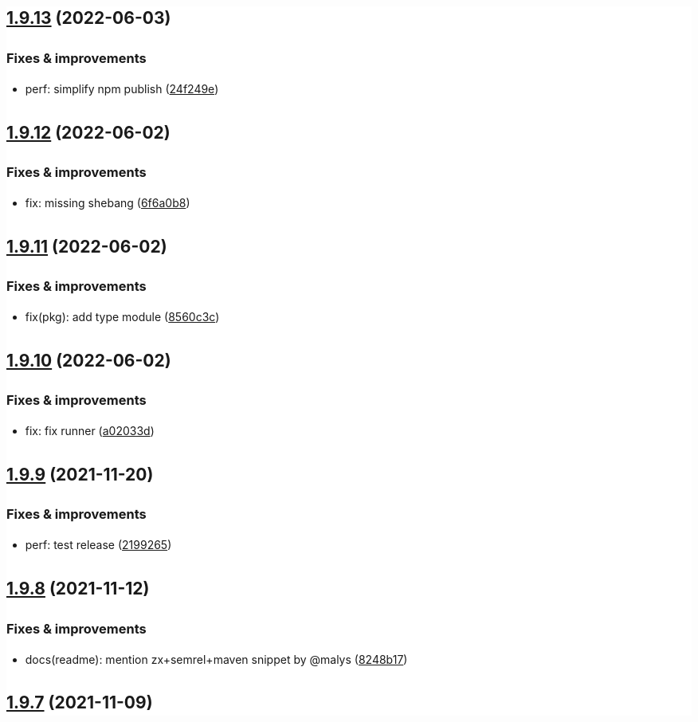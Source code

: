 ## [1.9.13](https://github.com/semrel-extra/zx-semrel/compare/v1.9.12...v1.9.13) (2022-06-03)

### Fixes & improvements
* perf: simplify npm publish ([24f249e](https://github.com/semrel-extra/zx-semrel/commit/24f249ee4ffcb4b148c313f5514ed65a7e0fec74))

## [1.9.12](https://github.com/semrel-extra/zx-semrel/compare/v1.9.11...v1.9.12) (2022-06-02)

### Fixes & improvements
* fix: missing shebang ([6f6a0b8](https://github.com/semrel-extra/zx-semrel/commit/6f6a0b842c0bb74c4e9eca6ec7202f804d505aac))

## [1.9.11](https://github.com/semrel-extra/zx-semrel/compare/v1.9.10...v1.9.11) (2022-06-02)

### Fixes & improvements
* fix(pkg): add type module ([8560c3c](https://github.com/semrel-extra/zx-semrel/commit/8560c3c1b1782fe1e69797d2edf30441b420e3ec))

## [1.9.10](https://github.com/semrel-extra/zx-semrel/compare/v1.9.9...v1.9.10) (2022-06-02)

### Fixes & improvements
* fix: fix runner ([a02033d](https://github.com/semrel-extra/zx-semrel/commit/a02033d265c13c4e71d47f43f05db35b9d063776))

## [1.9.9](https://github.com/semrel-extra/zx-semrel/compare/v1.9.8...v1.9.9) (2021-11-20)

### Fixes & improvements
* perf: test release ([2199265](https://github.com/semrel-extra/zx-semrel/commit/219926586690be160b4de808a24ff3b6f197ae98))

## [1.9.8](https://github.com/semrel-extra/zx-semrel/compare/v1.9.7...v1.9.8) (2021-11-12)

### Fixes & improvements
* docs(readme): mention zx+semrel+maven snippet by @malys ([8248b17](https://github.com/semrel-extra/zx-semrel/commit/8248b172eae16bf1a8c0838be94b69004b886ccf))

## [1.9.7](https://github.com/semrel-extra/zx-semrel/compare/v1.9.6...v1.9.7) (2021-11-09)
